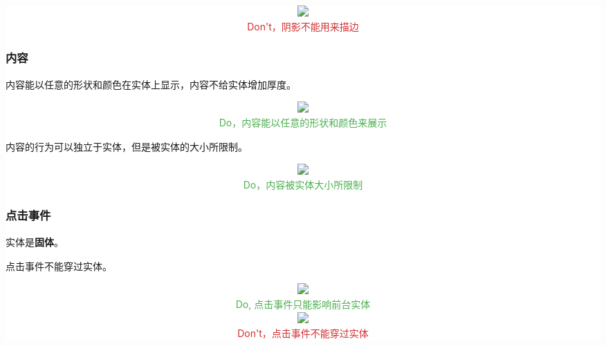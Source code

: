 <center><img src="http://i.imgur.com/nlKqF3f.gif" width="500"/></center>
<center><div style="color:#D32F2F;">Don't，阴影不能用来描边</div></center>




### 内容

内容能以任意的形状和颜色在实体上显示，内容不给实体增加厚度。
<center><img src="http://i.imgur.com/iMyNv9h.gif" width="500"/></center>
<center><div style="color:#4CAF50;"> Do，内容能以任意的形状和颜色来展示</div></center>

内容的行为可以独立于实体，但是被实体的大小所限制。
<center><img src="http://i.imgur.com/gRC6fhQ.gif" width="500"/></center>
<center><div style="color:#4CAF50;"> Do，内容被实体大小所限制</div></center>

### 点击事件

实体是**固体**。

点击事件不能穿过实体。
<center>
<img src="https://material-design.storage.googleapis.com/publish/material_v_9/0Bx4BSt6jniD7bDZac2JGV2RUNk0/whatismaterial_properties_physical3.png" width=400/>
</center>
<center><div style="color:#4CAF50;">Do, 点击事件只能影响前台实体</div></center>

<center>
<img src="https://material-design.storage.googleapis.com/publish/material_v_9/0Bx4BSt6jniD7RVdsUWRKN2xlaGc/whatismaterial_properties_physical4.png" width=400/>
</center>
<center><div style="color:#D32F2F;">Don't，点击事件不能穿过实体</div></center>
